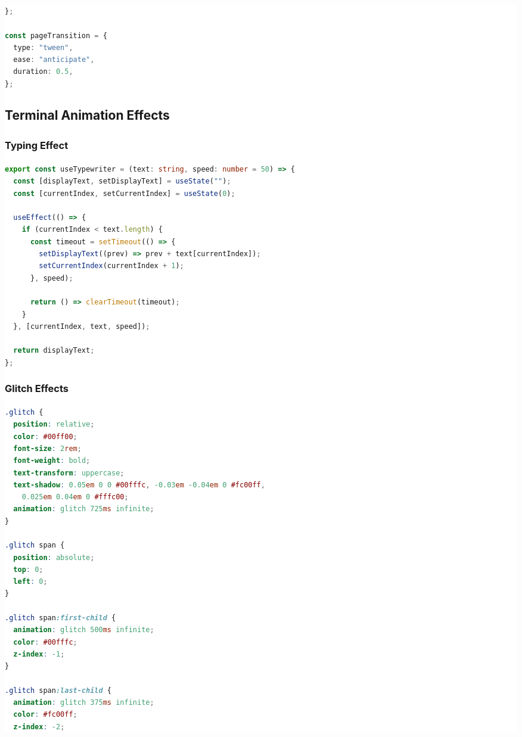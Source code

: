 ```typescript
};

const pageTransition = {
  type: "tween",
  ease: "anticipate",
  duration: 0.5,
};
```

## Terminal Animation Effects

### Typing Effect

```typescript
export const useTypewriter = (text: string, speed: number = 50) => {
  const [displayText, setDisplayText] = useState("");
  const [currentIndex, setCurrentIndex] = useState(0);

  useEffect(() => {
    if (currentIndex < text.length) {
      const timeout = setTimeout(() => {
        setDisplayText((prev) => prev + text[currentIndex]);
        setCurrentIndex(currentIndex + 1);
      }, speed);

      return () => clearTimeout(timeout);
    }
  }, [currentIndex, text, speed]);

  return displayText;
};
```

### Glitch Effects

```css
.glitch {
  position: relative;
  color: #00ff00;
  font-size: 2rem;
  font-weight: bold;
  text-transform: uppercase;
  text-shadow: 0.05em 0 0 #00fffc, -0.03em -0.04em 0 #fc00ff,
    0.025em 0.04em 0 #fffc00;
  animation: glitch 725ms infinite;
}

.glitch span {
  position: absolute;
  top: 0;
  left: 0;
}

.glitch span:first-child {
  animation: glitch 500ms infinite;
  color: #00fffc;
  z-index: -1;
}

.glitch span:last-child {
  animation: glitch 375ms infinite;
  color: #fc00ff;
  z-index: -2;
```